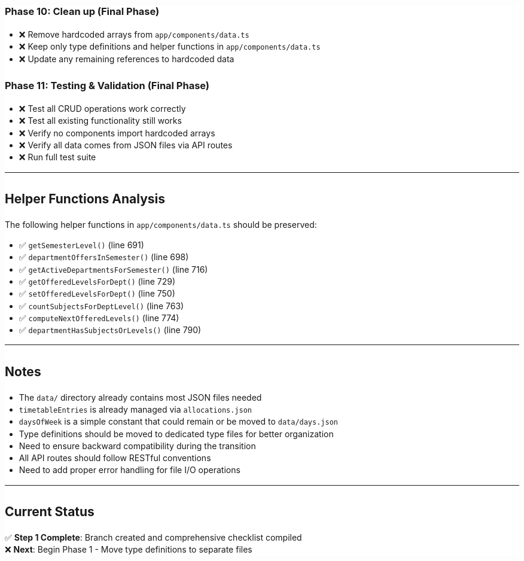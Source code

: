 ### Phase 10: Clean up (Final Phase)
- ❌ Remove hardcoded arrays from `app/components/data.ts`
- ❌ Keep only type definitions and helper functions in `app/components/data.ts`
- ❌ Update any remaining references to hardcoded data

### Phase 11: Testing & Validation (Final Phase)
- ❌ Test all CRUD operations work correctly
- ❌ Test all existing functionality still works
- ❌ Verify no components import hardcoded arrays
- ❌ Verify all data comes from JSON files via API routes
- ❌ Run full test suite

---

## Helper Functions Analysis
The following helper functions in `app/components/data.ts` should be preserved:
- ✅ `getSemesterLevel()` (line 691)
- ✅ `departmentOffersInSemester()` (line 698)
- ✅ `getActiveDepartmentsForSemester()` (line 716)
- ✅ `getOfferedLevelsForDept()` (line 729)
- ✅ `setOfferedLevelsForDept()` (line 750)
- ✅ `countSubjectsForDeptLevel()` (line 763)
- ✅ `computeNextOfferedLevels()` (line 774)
- ✅ `departmentHasSubjectsOrLevels()` (line 790)

---

## Notes
- The `data/` directory already contains most JSON files needed
- `timetableEntries` is already managed via `allocations.json`
- `daysOfWeek` is a simple constant that could remain or be moved to `data/days.json`
- Type definitions should be moved to dedicated type files for better organization
- Need to ensure backward compatibility during the transition
- All API routes should follow RESTful conventions
- Need to add proper error handling for file I/O operations

---

## Current Status
✅ **Step 1 Complete**: Branch created and comprehensive checklist compiled  
❌ **Next**: Begin Phase 1 - Move type definitions to separate files
